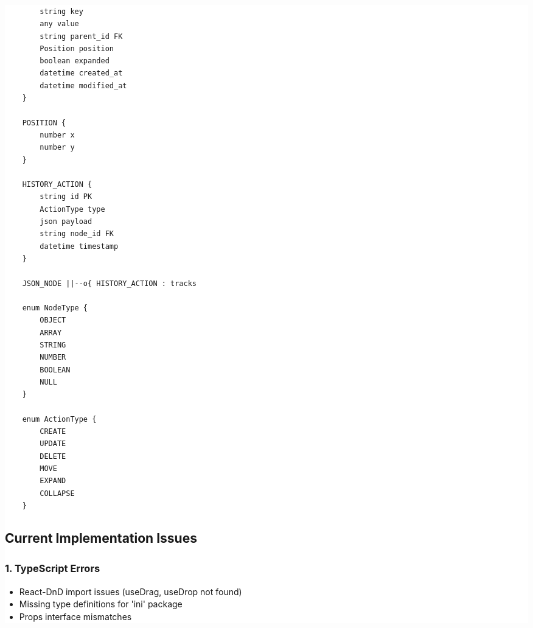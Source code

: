 ```mermaid
        string key
        any value
        string parent_id FK
        Position position
        boolean expanded
        datetime created_at
        datetime modified_at
    }

    POSITION {
        number x
        number y
    }

    HISTORY_ACTION {
        string id PK
        ActionType type
        json payload
        string node_id FK
        datetime timestamp
    }

    JSON_NODE ||--o{ HISTORY_ACTION : tracks

    enum NodeType {
        OBJECT
        ARRAY
        STRING
        NUMBER
        BOOLEAN
        NULL
    }

    enum ActionType {
        CREATE
        UPDATE
        DELETE
        MOVE
        EXPAND
        COLLAPSE
    }
```

## Current Implementation Issues

### 1. **TypeScript Errors**
- React-DnD import issues (useDrag, useDrop not found)
- Missing type definitions for 'ini' package
- Props interface mismatches
